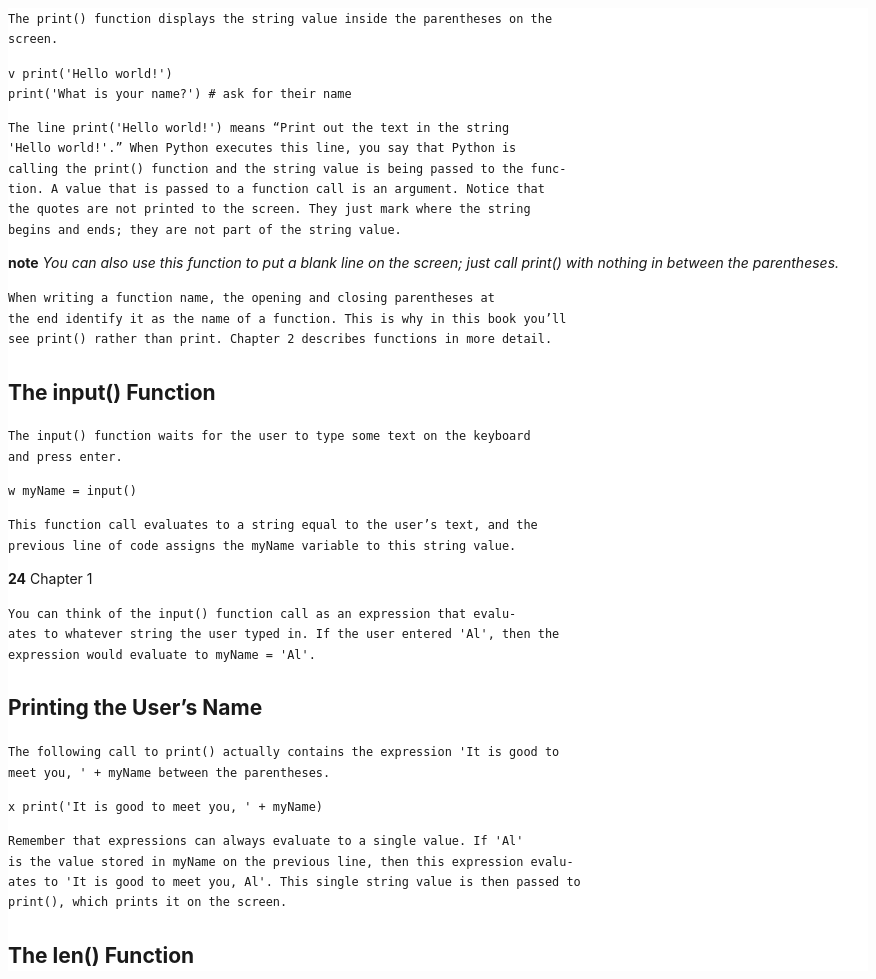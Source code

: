 ```
The print() function displays the string value inside the parentheses on the
screen.
```
```
v print('Hello world!')
print('What is your name?') # ask for their name
```
```
The line print('Hello world!') means “Print out the text in the string
'Hello world!'.” When Python executes this line, you say that Python is
calling the print() function and the string value is being passed to the func-
tion. A value that is passed to a function call is an argument. Notice that
the quotes are not printed to the screen. They just mark where the string
begins and ends; they are not part of the string value.
```
**note** _You can also use this function to put a blank line on the screen; just call print() with
nothing in between the parentheses._

```
When writing a function name, the opening and closing parentheses at
the end identify it as the name of a function. This is why in this book you’ll
see print() rather than print. Chapter 2 describes functions in more detail.
```
## The input() Function

```
The input() function waits for the user to type some text on the keyboard
and press enter.
```
```
w myName = input()
```
```
This function call evaluates to a string equal to the user’s text, and the
previous line of code assigns the myName variable to this string value.
```

**24** Chapter 1

```
You can think of the input() function call as an expression that evalu-
ates to whatever string the user typed in. If the user entered 'Al', then the
expression would evaluate to myName = 'Al'.
```
## Printing the User’s Name

```
The following call to print() actually contains the expression 'It is good to
meet you, ' + myName between the parentheses.
```
```
x print('It is good to meet you, ' + myName)
```
```
Remember that expressions can always evaluate to a single value. If 'Al'
is the value stored in myName on the previous line, then this expression evalu-
ates to 'It is good to meet you, Al'. This single string value is then passed to
print(), which prints it on the screen.
```
## The len() Function
